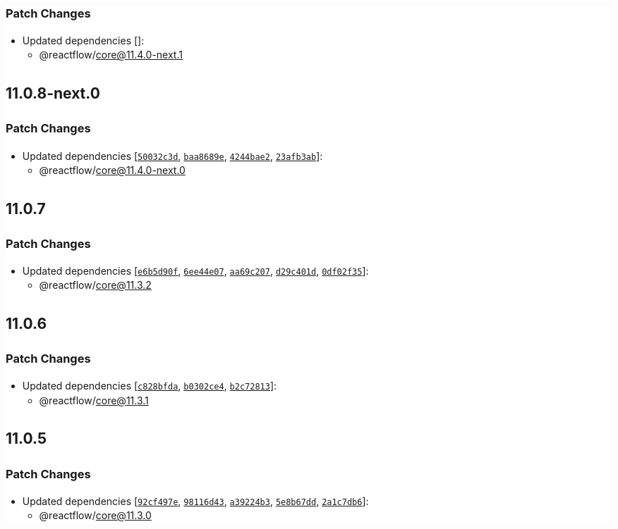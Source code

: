 ### Patch Changes

- Updated dependencies []:
  - @reactflow/core@11.4.0-next.1

## 11.0.8-next.0

### Patch Changes

- Updated dependencies [[`50032c3d`](https://github.com/wbkd/react-flow/commit/50032c3d953bd819d0afe48e4b61f77f987cc8d0), [`baa8689e`](https://github.com/wbkd/react-flow/commit/baa8689ef629d22da4cbbef955e0c83d21df0493), [`4244bae2`](https://github.com/wbkd/react-flow/commit/4244bae25a36cb4904dc1fbba26e1c4d5d463cb9), [`23afb3ab`](https://github.com/wbkd/react-flow/commit/23afb3abebdb42fad284f68bec164afac609563c)]:
  - @reactflow/core@11.4.0-next.0

## 11.0.7

### Patch Changes

- Updated dependencies [[`e6b5d90f`](https://github.com/wbkd/react-flow/commit/e6b5d90f61c8ee60e817bba232a162cae2ab3e2a), [`6ee44e07`](https://github.com/wbkd/react-flow/commit/6ee44e076eaa6908d07578a757a5187642b732ae), [`aa69c207`](https://github.com/wbkd/react-flow/commit/aa69c20765e6978f4f9c8cc63ed7110dbf6d9d9d), [`d29c401d`](https://github.com/wbkd/react-flow/commit/d29c401d598dbf2dcd5609b7adb8d029906a6f18), [`0df02f35`](https://github.com/wbkd/react-flow/commit/0df02f35f8d6c54dae36af18278feadc77acb2d6)]:
  - @reactflow/core@11.3.2

## 11.0.6

### Patch Changes

- Updated dependencies [[`c828bfda`](https://github.com/wbkd/react-flow/commit/c828bfda0a8c4774bc43588640c7cca0cfdcb3f4), [`b0302ce4`](https://github.com/wbkd/react-flow/commit/b0302ce4261a992bee841bae84af347d03be690f), [`b2c72813`](https://github.com/wbkd/react-flow/commit/b2c728137d1b53e38883f044fa447585c377a6af)]:
  - @reactflow/core@11.3.1

## 11.0.5

### Patch Changes

- Updated dependencies [[`92cf497e`](https://github.com/wbkd/react-flow/commit/92cf497eb72f21af592a53f5af9770c9f1e6d940), [`98116d43`](https://github.com/wbkd/react-flow/commit/98116d431f9fcdcc9b23a5b606a94ec0740b64cd), [`a39224b3`](https://github.com/wbkd/react-flow/commit/a39224b3a80afbdb83fc4490dd5f4f2be23cd4dd), [`5e8b67dd`](https://github.com/wbkd/react-flow/commit/5e8b67dd41f9bb60dcd7f5d14cc34b42c970e967), [`2a1c7db6`](https://github.com/wbkd/react-flow/commit/2a1c7db6b27ac0f4f81dcef2d593f4753c4321c7)]:
  - @reactflow/core@11.3.0
